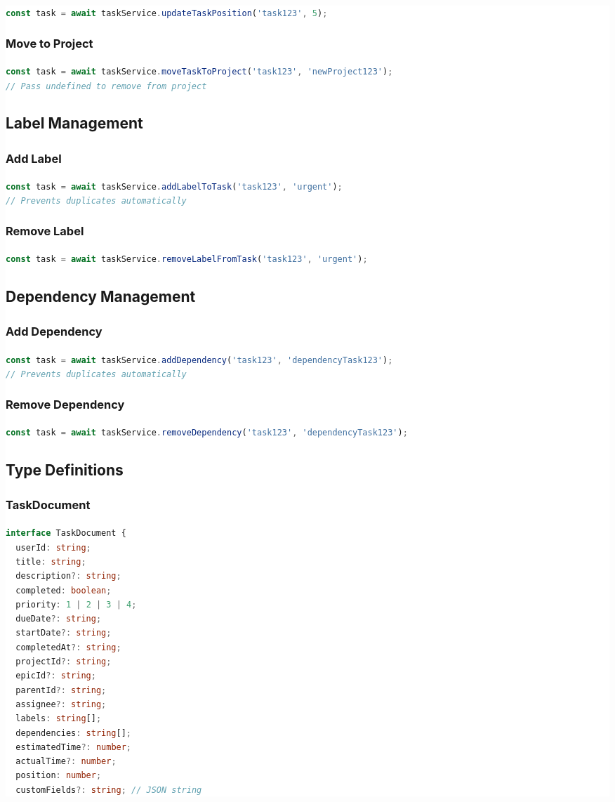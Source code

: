```typescript
const task = await taskService.updateTaskPosition('task123', 5);
```

### Move to Project

```typescript
const task = await taskService.moveTaskToProject('task123', 'newProject123');
// Pass undefined to remove from project
```

## Label Management

### Add Label

```typescript
const task = await taskService.addLabelToTask('task123', 'urgent');
// Prevents duplicates automatically
```

### Remove Label

```typescript
const task = await taskService.removeLabelFromTask('task123', 'urgent');
```

## Dependency Management

### Add Dependency

```typescript
const task = await taskService.addDependency('task123', 'dependencyTask123');
// Prevents duplicates automatically
```

### Remove Dependency

```typescript
const task = await taskService.removeDependency('task123', 'dependencyTask123');
```

## Type Definitions

### TaskDocument

```typescript
interface TaskDocument {
  userId: string;
  title: string;
  description?: string;
  completed: boolean;
  priority: 1 | 2 | 3 | 4;
  dueDate?: string;
  startDate?: string;
  completedAt?: string;
  projectId?: string;
  epicId?: string;
  parentId?: string;
  assignee?: string;
  labels: string[];
  dependencies: string[];
  estimatedTime?: number;
  actualTime?: number;
  position: number;
  customFields?: string; // JSON string
```
